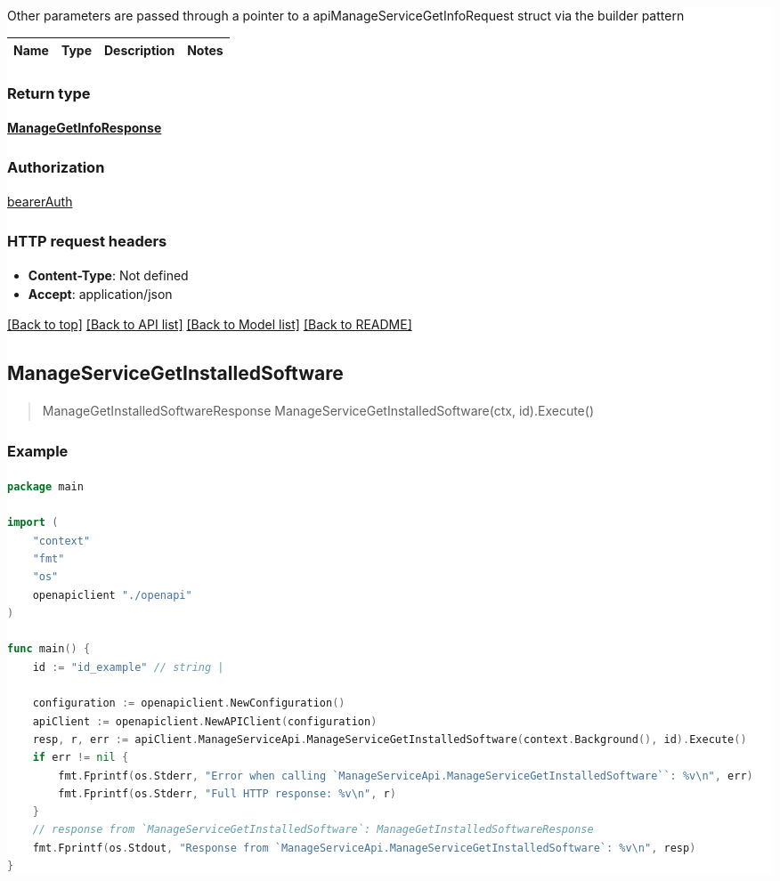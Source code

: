 Other parameters are passed through a pointer to a apiManageServiceGetInfoRequest struct via the builder pattern


Name | Type | Description  | Notes
------------- | ------------- | ------------- | -------------


### Return type

[**ManageGetInfoResponse**](ManageGetInfoResponse.md)

### Authorization

[bearerAuth](../README.md#bearerAuth)

### HTTP request headers

- **Content-Type**: Not defined
- **Accept**: application/json

[[Back to top]](#) [[Back to API list]](../README.md#documentation-for-api-endpoints)
[[Back to Model list]](../README.md#documentation-for-models)
[[Back to README]](../README.md)


## ManageServiceGetInstalledSoftware

> ManageGetInstalledSoftwareResponse ManageServiceGetInstalledSoftware(ctx, id).Execute()



### Example

```go
package main

import (
    "context"
    "fmt"
    "os"
    openapiclient "./openapi"
)

func main() {
    id := "id_example" // string | 

    configuration := openapiclient.NewConfiguration()
    apiClient := openapiclient.NewAPIClient(configuration)
    resp, r, err := apiClient.ManageServiceApi.ManageServiceGetInstalledSoftware(context.Background(), id).Execute()
    if err != nil {
        fmt.Fprintf(os.Stderr, "Error when calling `ManageServiceApi.ManageServiceGetInstalledSoftware``: %v\n", err)
        fmt.Fprintf(os.Stderr, "Full HTTP response: %v\n", r)
    }
    // response from `ManageServiceGetInstalledSoftware`: ManageGetInstalledSoftwareResponse
    fmt.Fprintf(os.Stdout, "Response from `ManageServiceApi.ManageServiceGetInstalledSoftware`: %v\n", resp)
}
```
